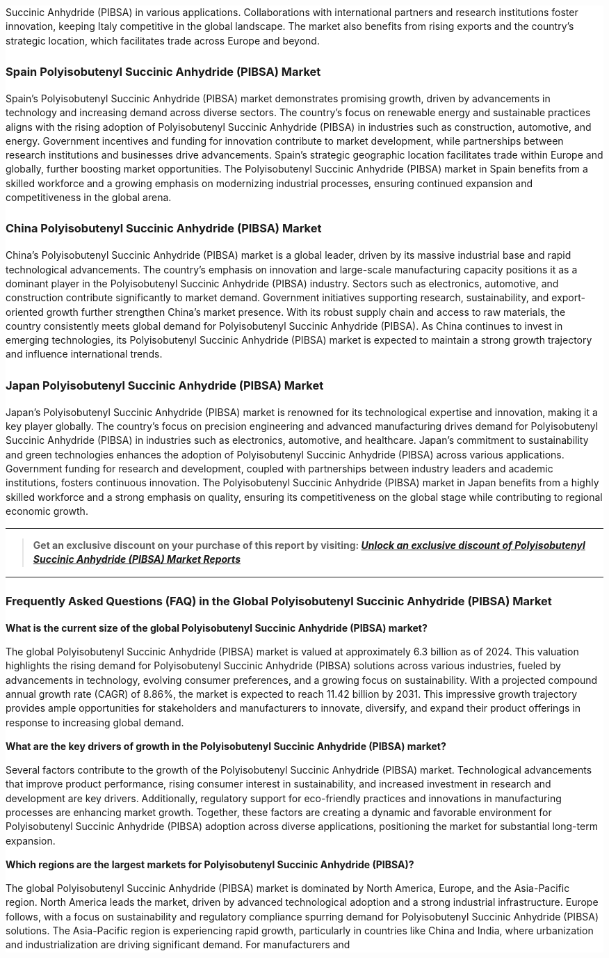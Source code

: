 Succinic Anhydride (PIBSA) in various applications. Collaborations with international partners and research institutions foster innovation, keeping Italy competitive in the global landscape. The market also benefits from rising exports and the country&rsquo;s strategic location, which facilitates trade across Europe and beyond.</p><h3>Spain Polyisobutenyl Succinic Anhydride (PIBSA) Market</h3><p>Spain&rsquo;s Polyisobutenyl Succinic Anhydride (PIBSA) market demonstrates promising growth, driven by advancements in technology and increasing demand across diverse sectors. The country&rsquo;s focus on renewable energy and sustainable practices aligns with the rising adoption of Polyisobutenyl Succinic Anhydride (PIBSA) in industries such as construction, automotive, and energy. Government incentives and funding for innovation contribute to market development, while partnerships between research institutions and businesses drive advancements. Spain&rsquo;s strategic geographic location facilitates trade within Europe and globally, further boosting market opportunities. The Polyisobutenyl Succinic Anhydride (PIBSA) market in Spain benefits from a skilled workforce and a growing emphasis on modernizing industrial processes, ensuring continued expansion and competitiveness in the global arena.</p><h3>China Polyisobutenyl Succinic Anhydride (PIBSA) Market</h3><p>China&rsquo;s Polyisobutenyl Succinic Anhydride (PIBSA) market is a global leader, driven by its massive industrial base and rapid technological advancements. The country&rsquo;s emphasis on innovation and large-scale manufacturing capacity positions it as a dominant player in the Polyisobutenyl Succinic Anhydride (PIBSA) industry. Sectors such as electronics, automotive, and construction contribute significantly to market demand. Government initiatives supporting research, sustainability, and export-oriented growth further strengthen China&rsquo;s market presence. With its robust supply chain and access to raw materials, the country consistently meets global demand for Polyisobutenyl Succinic Anhydride (PIBSA). As China continues to invest in emerging technologies, its Polyisobutenyl Succinic Anhydride (PIBSA) market is expected to maintain a strong growth trajectory and influence international trends.</p><h3>Japan Polyisobutenyl Succinic Anhydride (PIBSA) Market</h3><p>Japan&rsquo;s Polyisobutenyl Succinic Anhydride (PIBSA) market is renowned for its technological expertise and innovation, making it a key player globally. The country&rsquo;s focus on precision engineering and advanced manufacturing drives demand for Polyisobutenyl Succinic Anhydride (PIBSA) in industries such as electronics, automotive, and healthcare. Japan&rsquo;s commitment to sustainability and green technologies enhances the adoption of Polyisobutenyl Succinic Anhydride (PIBSA) across various applications. Government funding for research and development, coupled with partnerships between industry leaders and academic institutions, fosters continuous innovation. The Polyisobutenyl Succinic Anhydride (PIBSA) market in Japan benefits from a highly skilled workforce and a strong emphasis on quality, ensuring its competitiveness on the global stage while contributing to regional economic growth.</p><hr /><blockquote><p><strong>Get an exclusive discount on your purchase of this report by visiting: <em><a href="://marketresearchpulse.com/ask-for-discount/17879?utm_source=Github&amp;utm_medium=0116">Unlock an exclusive discount of Polyisobutenyl Succinic Anhydride (PIBSA) Market Reports</a></em>&nbsp;</strong></p></blockquote><hr /><h3>Frequently Asked Questions (FAQ) in the Global Polyisobutenyl Succinic Anhydride (PIBSA) Market</h3><p><strong>What is the current size of the global Polyisobutenyl Succinic Anhydride (PIBSA) market?</strong></p><p>The global Polyisobutenyl Succinic Anhydride (PIBSA) market is valued at approximately 6.3 billion as of 2024. This valuation highlights the rising demand for Polyisobutenyl Succinic Anhydride (PIBSA) solutions across various industries, fueled by advancements in technology, evolving consumer preferences, and a growing focus on sustainability. With a projected compound annual growth rate (CAGR) of 8.86%, the market is expected to reach 11.42 billion by 2031. This impressive growth trajectory provides ample opportunities for stakeholders and manufacturers to innovate, diversify, and expand their product offerings in response to increasing global demand.</p><p><strong>What are the key drivers of growth in the Polyisobutenyl Succinic Anhydride (PIBSA) market?</strong></p><p>Several factors contribute to the growth of the Polyisobutenyl Succinic Anhydride (PIBSA) market. Technological advancements that improve product performance, rising consumer interest in sustainability, and increased investment in research and development are key drivers. Additionally, regulatory support for eco-friendly practices and innovations in manufacturing processes are enhancing market growth. Together, these factors are creating a dynamic and favorable environment for Polyisobutenyl Succinic Anhydride (PIBSA) adoption across diverse applications, positioning the market for substantial long-term expansion.</p><p><strong>Which regions are the largest markets for Polyisobutenyl Succinic Anhydride (PIBSA)?</strong></p><p>The global Polyisobutenyl Succinic Anhydride (PIBSA) market is dominated by North America, Europe, and the Asia-Pacific region. North America leads the market, driven by advanced technological adoption and a strong industrial infrastructure. Europe follows, with a focus on sustainability and regulatory compliance spurring demand for Polyisobutenyl Succinic Anhydride (PIBSA) solutions. The Asia-Pacific region is experiencing rapid growth, particularly in countries like China and India, where urbanization and industrialization are driving significant demand. For manufacturers and
